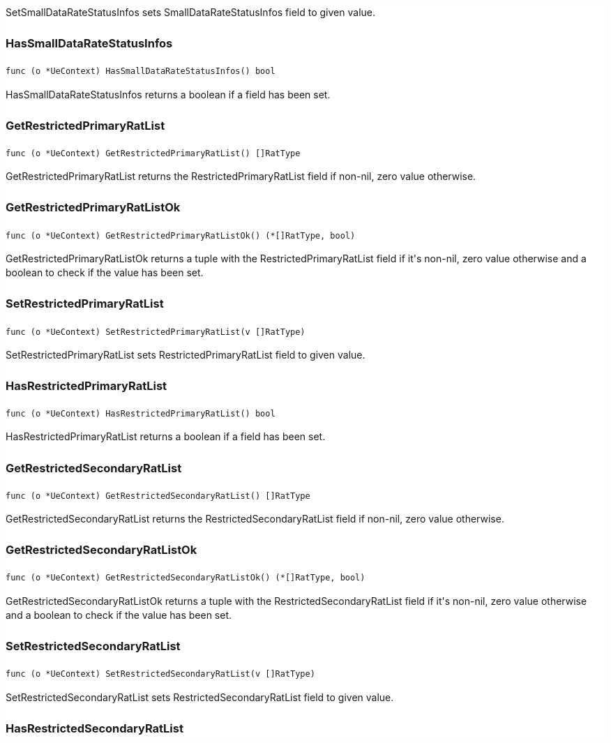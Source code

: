 SetSmallDataRateStatusInfos sets SmallDataRateStatusInfos field to given value.

### HasSmallDataRateStatusInfos

`func (o *UeContext) HasSmallDataRateStatusInfos() bool`

HasSmallDataRateStatusInfos returns a boolean if a field has been set.

### GetRestrictedPrimaryRatList

`func (o *UeContext) GetRestrictedPrimaryRatList() []RatType`

GetRestrictedPrimaryRatList returns the RestrictedPrimaryRatList field if non-nil, zero value otherwise.

### GetRestrictedPrimaryRatListOk

`func (o *UeContext) GetRestrictedPrimaryRatListOk() (*[]RatType, bool)`

GetRestrictedPrimaryRatListOk returns a tuple with the RestrictedPrimaryRatList field if it's non-nil, zero value otherwise
and a boolean to check if the value has been set.

### SetRestrictedPrimaryRatList

`func (o *UeContext) SetRestrictedPrimaryRatList(v []RatType)`

SetRestrictedPrimaryRatList sets RestrictedPrimaryRatList field to given value.

### HasRestrictedPrimaryRatList

`func (o *UeContext) HasRestrictedPrimaryRatList() bool`

HasRestrictedPrimaryRatList returns a boolean if a field has been set.

### GetRestrictedSecondaryRatList

`func (o *UeContext) GetRestrictedSecondaryRatList() []RatType`

GetRestrictedSecondaryRatList returns the RestrictedSecondaryRatList field if non-nil, zero value otherwise.

### GetRestrictedSecondaryRatListOk

`func (o *UeContext) GetRestrictedSecondaryRatListOk() (*[]RatType, bool)`

GetRestrictedSecondaryRatListOk returns a tuple with the RestrictedSecondaryRatList field if it's non-nil, zero value otherwise
and a boolean to check if the value has been set.

### SetRestrictedSecondaryRatList

`func (o *UeContext) SetRestrictedSecondaryRatList(v []RatType)`

SetRestrictedSecondaryRatList sets RestrictedSecondaryRatList field to given value.

### HasRestrictedSecondaryRatList
